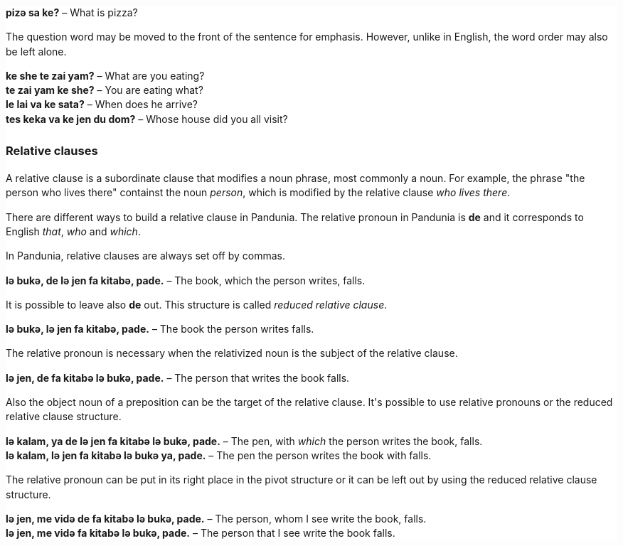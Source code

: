**pizə sa ke?**
– What is pizza?

The question word may be moved to the front of the sentence for emphasis.
However, unlike in English, the word order may also be left alone.

**ke she te zai yam?**
– What are you eating?  
**te zai yam ke she?**
– You are eating what?  
**le lai va ke sata?**
– When does he arrive?  
**tes keka va ke jen du dom?**
– Whose house did you all visit?


### Relative clauses

A relative clause is a subordinate clause that modifies a noun phrase, most commonly a noun.
For example, the phrase "the person who lives there" containst the noun _person_,
which is modified by the relative clause _who lives there_.

There are different ways to build a relative clause in Pandunia.
The relative pronoun in Pandunia is **de**
and it corresponds to English _that_, _who_ and _which_.

In Pandunia, relative clauses are always set off by commas.

**lə bukə, de lə jen fa kitabə, pade.**
– The book, which the person writes, falls.

It is possible to leave also **de** out.
This structure is called _reduced relative clause_.

**lə bukə, lə jen fa kitabə, pade.**
– The book the person writes falls.

The relative pronoun is necessary
when the relativized noun is the subject of the relative clause.

**lə jen, de fa kitabə lə bukə, pade.**
– The person that writes the book falls.

Also the object noun of a preposition can be the target of the relative clause.
It's possible to use relative pronouns or the reduced relative clause structure.

**lə kalam, ya de lə jen fa kitabə lə bukə, pade.**
– The pen, with _which_ the person writes the book, falls.  
**lə kalam, lə jen fa kitabə lə bukə ya, pade.**
– The pen the person writes the book with falls.

The relative pronoun can be put in its right place in the pivot structure
or it can be left out by using the reduced relative clause structure.

**lə jen, me vidə de fa kitabə lə bukə, pade.**
– The person, whom I see write the book, falls.  
**lə jen, me vidə fa kitabə lə bukə, pade.**
– The person that I see write the book falls.  
